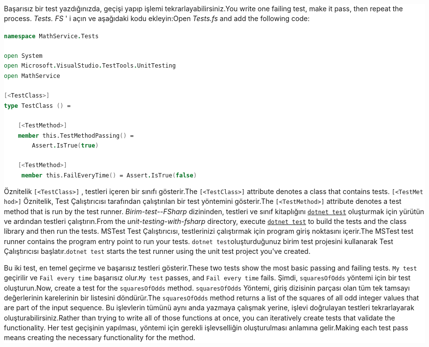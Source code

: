 <span data-ttu-id="223e9-132">Başarısız bir test yazdığınızda, geçişi yapıp işlemi tekrarlayabilirsiniz.</span><span class="sxs-lookup"><span data-stu-id="223e9-132">You write one failing test, make it pass, then repeat the process.</span></span> <span data-ttu-id="223e9-133">*Tests. FS* ' i açın ve aşağıdaki kodu ekleyin:</span><span class="sxs-lookup"><span data-stu-id="223e9-133">Open *Tests.fs* and add the following code:</span></span>

```fsharp
namespace MathService.Tests

open System
open Microsoft.VisualStudio.TestTools.UnitTesting
open MathService

[<TestClass>]
type TestClass () =

    [<TestMethod>]
    member this.TestMethodPassing() =
        Assert.IsTrue(true)

    [<TestMethod>]
     member this.FailEveryTime() = Assert.IsTrue(false)
```

<span data-ttu-id="223e9-134">Öznitelik `[<TestClass>]` , testleri içeren bir sınıfı gösterir.</span><span class="sxs-lookup"><span data-stu-id="223e9-134">The `[<TestClass>]` attribute denotes a class that contains tests.</span></span> <span data-ttu-id="223e9-135">`[<TestMethod>]` Öznitelik, Test Çalıştırıcısı tarafından çalıştırılan bir test yöntemini gösterir.</span><span class="sxs-lookup"><span data-stu-id="223e9-135">The `[<TestMethod>]` attribute denotes a test method that is run by the test runner.</span></span> <span data-ttu-id="223e9-136">*Birim-test--FSharp* dizininden, testleri ve sınıf kitaplığını [`dotnet test`](../tools/dotnet-test.md) oluşturmak için yürütün ve ardından testleri çalıştırın.</span><span class="sxs-lookup"><span data-stu-id="223e9-136">From the *unit-testing-with-fsharp* directory, execute [`dotnet test`](../tools/dotnet-test.md) to build the tests and the class library and then run the tests.</span></span> <span data-ttu-id="223e9-137">MSTest Test Çalıştırıcısı, testlerinizi çalıştırmak için program giriş noktasını içerir.</span><span class="sxs-lookup"><span data-stu-id="223e9-137">The MSTest test runner contains the program entry point to run your tests.</span></span> <span data-ttu-id="223e9-138">`dotnet test`oluşturduğunuz birim test projesini kullanarak Test Çalıştırıcısı başlatır.</span><span class="sxs-lookup"><span data-stu-id="223e9-138">`dotnet test` starts the test runner using the unit test project you've created.</span></span>

<span data-ttu-id="223e9-139">Bu iki test, en temel geçirme ve başarısız testleri gösterir.</span><span class="sxs-lookup"><span data-stu-id="223e9-139">These two tests show the most basic passing and failing tests.</span></span> <span data-ttu-id="223e9-140">`My test`geçirilir ve `Fail every time` başarısız olur.</span><span class="sxs-lookup"><span data-stu-id="223e9-140">`My test` passes, and `Fail every time` fails.</span></span> <span data-ttu-id="223e9-141">Şimdi, `squaresOfOdds` yöntemi için bir test oluşturun.</span><span class="sxs-lookup"><span data-stu-id="223e9-141">Now, create a test for the `squaresOfOdds` method.</span></span> <span data-ttu-id="223e9-142">`squaresOfOdds` Yöntemi, giriş dizisinin parçası olan tüm tek tamsayı değerlerinin karelerinin bir listesini döndürür.</span><span class="sxs-lookup"><span data-stu-id="223e9-142">The `squaresOfOdds` method returns a list of the squares of all odd integer values that are part of the input sequence.</span></span> <span data-ttu-id="223e9-143">Bu işlevlerin tümünü aynı anda yazmaya çalışmak yerine, işlevi doğrulayan testleri tekrarlayarak oluşturabilirsiniz.</span><span class="sxs-lookup"><span data-stu-id="223e9-143">Rather than trying to write all of those functions at once, you can iteratively create tests that validate the functionality.</span></span> <span data-ttu-id="223e9-144">Her test geçişinin yapılması, yöntemi için gerekli işlevselliğin oluşturulması anlamına gelir.</span><span class="sxs-lookup"><span data-stu-id="223e9-144">Making each test pass means creating the necessary functionality for the method.</span></span>
